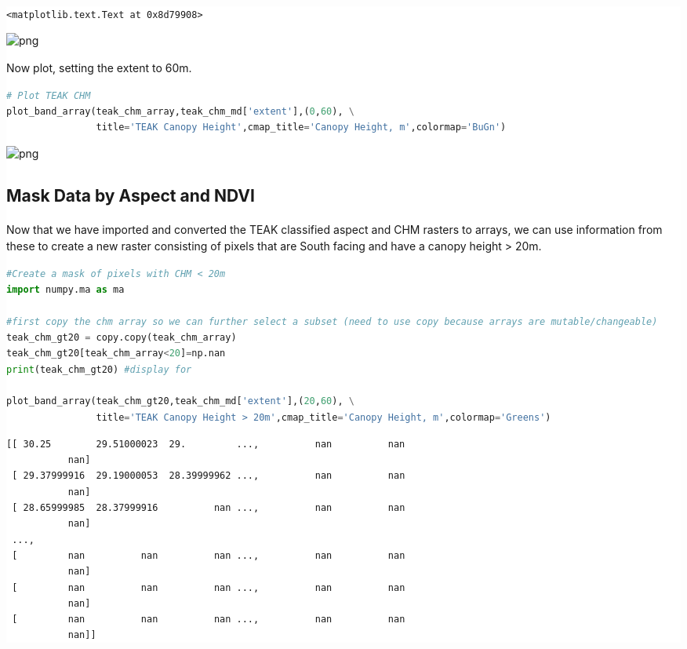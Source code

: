


    <matplotlib.text.Text at 0x8d79908>




![png](output_14_1.png)


Now plot, setting the extent to 60m.


```python
# Plot TEAK CHM
plot_band_array(teak_chm_array,teak_chm_md['extent'],(0,60), \
                title='TEAK Canopy Height',cmap_title='Canopy Height, m',colormap='BuGn')
```


![png](output_16_0.png)


## Mask Data by Aspect and NDVI
Now that we have imported and converted the TEAK classified aspect and CHM rasters to arrays, we can use information from these to create a new raster consisting of pixels that are South facing and have a canopy height > 20m.


```python
#Create a mask of pixels with CHM < 20m
import numpy.ma as ma

#first copy the chm array so we can further select a subset (need to use copy because arrays are mutable/changeable)
teak_chm_gt20 = copy.copy(teak_chm_array)
teak_chm_gt20[teak_chm_array<20]=np.nan
print(teak_chm_gt20) #display for 

plot_band_array(teak_chm_gt20,teak_chm_md['extent'],(20,60), \
                title='TEAK Canopy Height > 20m',cmap_title='Canopy Height, m',colormap='Greens')
```

    [[ 30.25        29.51000023  29.         ...,          nan          nan
               nan]
     [ 29.37999916  29.19000053  28.39999962 ...,          nan          nan
               nan]
     [ 28.65999985  28.37999916          nan ...,          nan          nan
               nan]
     ..., 
     [         nan          nan          nan ...,          nan          nan
               nan]
     [         nan          nan          nan ...,          nan          nan
               nan]
     [         nan          nan          nan ...,          nan          nan
               nan]]
    